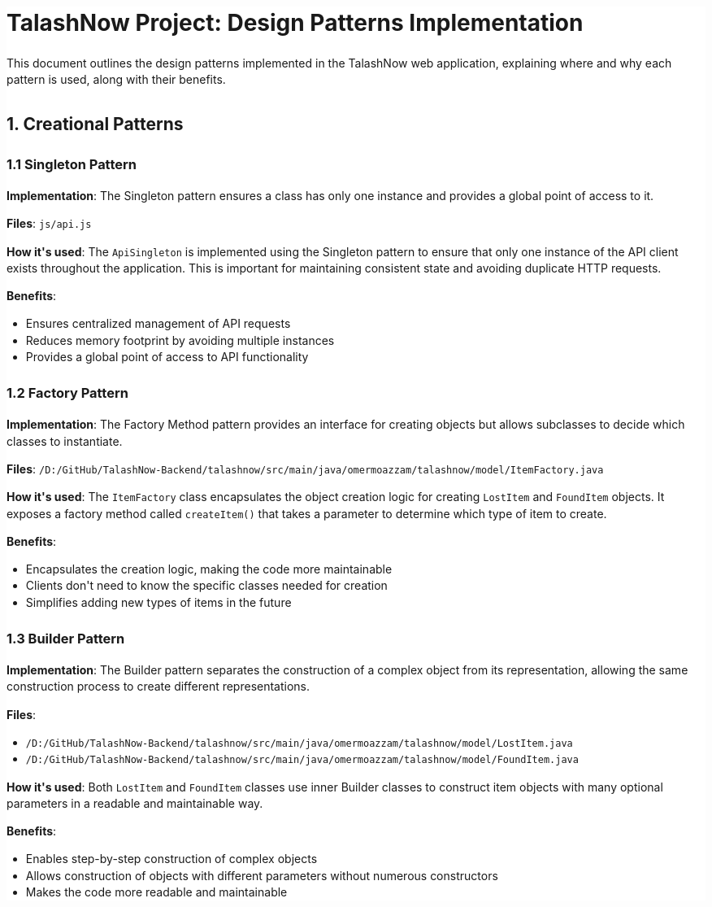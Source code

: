 # TalashNow Project: Design Patterns Implementation

This document outlines the design patterns implemented in the TalashNow web application, explaining where and why each pattern is used, along with their benefits.

## 1. Creational Patterns

### 1.1 Singleton Pattern

**Implementation**: The Singleton pattern ensures a class has only one instance and provides a global point of access to it.

**Files**: `js/api.js`

**How it's used**: The `ApiSingleton` is implemented using the Singleton pattern to ensure that only one instance of the API client exists throughout the application. This is important for maintaining consistent state and avoiding duplicate HTTP requests.

**Benefits**:
- Ensures centralized management of API requests
- Reduces memory footprint by avoiding multiple instances
- Provides a global point of access to API functionality

### 1.2 Factory Pattern

**Implementation**: The Factory Method pattern provides an interface for creating objects but allows subclasses to decide which classes to instantiate.

**Files**: `/D:/GitHub/TalashNow-Backend/talashnow/src/main/java/omermoazzam/talashnow/model/ItemFactory.java`

**How it's used**: The `ItemFactory` class encapsulates the object creation logic for creating `LostItem` and `FoundItem` objects. It exposes a factory method called `createItem()` that takes a parameter to determine which type of item to create.

**Benefits**:
- Encapsulates the creation logic, making the code more maintainable
- Clients don't need to know the specific classes needed for creation
- Simplifies adding new types of items in the future

### 1.3 Builder Pattern

**Implementation**: The Builder pattern separates the construction of a complex object from its representation, allowing the same construction process to create different representations.

**Files**:
- `/D:/GitHub/TalashNow-Backend/talashnow/src/main/java/omermoazzam/talashnow/model/LostItem.java`
- `/D:/GitHub/TalashNow-Backend/talashnow/src/main/java/omermoazzam/talashnow/model/FoundItem.java`

**How it's used**: Both `LostItem` and `FoundItem` classes use inner Builder classes to construct item objects with many optional parameters in a readable and maintainable way.

**Benefits**:
- Enables step-by-step construction of complex objects
- Allows construction of objects with different parameters without numerous constructors
- Makes the code more readable and maintainable
